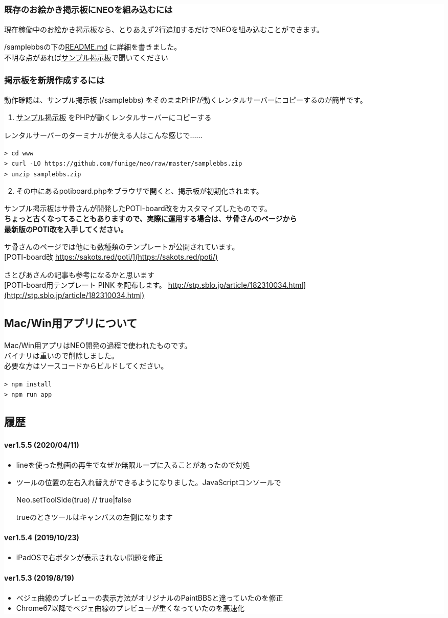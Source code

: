 ### <a name="append">既存のお絵かき掲示板にNEOを組み込むには</a>
現在稼働中のお絵かき掲示板なら、とりあえず2行追加するだけでNEOを組み込むことができます。

/samplebbsの下の[README.md](https://github.com/funige/neo/tree/master/samplebbs/README.md) に詳細を書きました。  
不明な点があれば[サンプル掲示板](http://neo.websozai.jp)で聞いてください

### <a name="new">掲示板を新規作成するには</a>
動作確認は、サンプル掲示板 (/samplebbs) をそのままPHPが動くレンタルサーバーにコピーするのが簡単です。
1. [サンプル掲示板](https://github.com/funige/neo/raw/master/samplebbs.zip) をPHPが動くレンタルサーバーにコピーする  

  レンタルサーバーのターミナルが使える人はこんな感じで……

    > cd www  
    > curl -LO https://github.com/funige/neo/raw/master/samplebbs.zip  
    > unzip samplebbs.zip  
    
2. その中にあるpotiboard.phpをブラウザで開くと、掲示板が初期化されます。

サンプル掲示板はサ骨さんが開発したPOTI-board改をカスタマイズしたものです。  
**ちょっと古くなってることもありますので、実際に運用する場合は、サ骨さんのページから  
最新版のPOTI改を入手してください。**  

サ骨さんのページでは他にも数種類のテンプレートが公開されています。  
[POTI-board改 https://sakots.red/poti/](https://sakots.red/poti/)  


さとぴあさんの記事も参考になるかと思います  
[POTI-board用テンプレート PINK を配布します。 http://stp.sblo.jp/article/182310034.html](http://stp.sblo.jp/article/182310034.html)


## <a name="app">Mac/Win用アプリについて</a>
Mac/Win用アプリはNEO開発の過程で使われたものです。  
バイナリは重いので削除しました。  
必要な方はソースコードからビルドしてください。  

    > npm install  
    > npm run app

## <a name="history">履歴</a>

#### ver1.5.5 (2020/04/11)
- lineを使った動画の再生でなぜか無限ループに入ることがあったので対処
- ツールの位置の左右入れ替えができるようになりました。JavaScriptコンソールで  

    Neo.setToolSide(true) // true|false  
    
  trueのときツールはキャンバスの左側になります

#### ver1.5.4 (2019/10/23)
- iPadOSで右ボタンが表示されない問題を修正

#### ver1.5.3 (2019/8/19)
- ベジェ曲線のプレビューの表示方法がオリジナルのPaintBBSと違っていたのを修正
- Chrome67以降でベジェ曲線のプレビューが重くなっていたのを高速化
